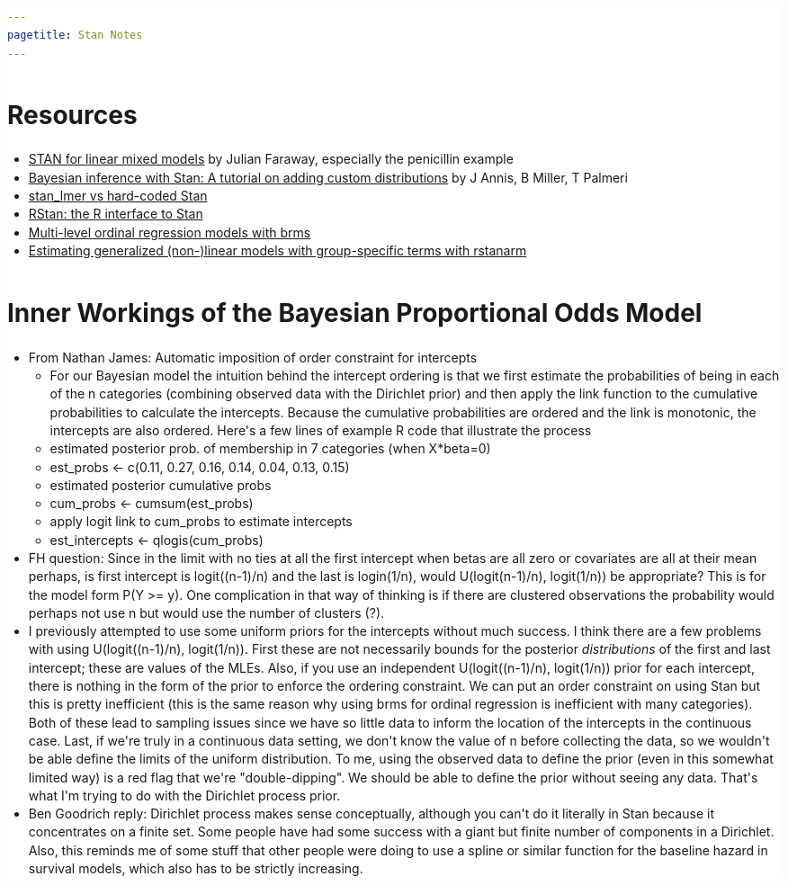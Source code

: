 ```yaml
---
pagetitle: Stan Notes
---
```

# Resources
* [STAN for linear mixed models](https://people.bath.ac.uk/jjf23/stan/) by Julian Faraway, especially the penicillin example
* [Bayesian inference with Stan: A tutorial on adding custom distributions](https://link.springer.com/article/10.3758/s13428-016-0746-9) by J Annis, B Miller, T Palmeri
* [stan_lmer vs hard-coded Stan](https://github.com/kholsinger/mixed-models) 
* [RStan: the R interface to Stan](https://mc-stan.org/rstan/articles/rstan.html)
* [Multi-level ordinal regression models with brms](https://kevinstadler.github.io/blog/bayesian-ordinal-regression-with-random-effects-using-brms/)
* [Estimating generalized (non-)linear models with group-specific terms with rstanarm](https://cran.r-project.org/web/packages/rstanarm/vignettes/glmer.html)

# Inner Workings of the Bayesian Proportional Odds Model
* From Nathan James: Automatic imposition of order constraint for intercepts
   + For our Bayesian model the intuition behind the intercept ordering is that we first estimate the probabilities of being in each of the n categories (combining observed data with the Dirichlet prior) and then apply the link function to the cumulative probabilities to calculate the intercepts. Because the cumulative probabilities are ordered and the link is monotonic, the intercepts are also ordered. Here's a few lines of example R code that illustrate the process
   + estimated posterior prob. of membership in 7 categories (when X*beta=0)
   + est_probs <- c(0.11, 0.27, 0.16, 0.14, 0.04, 0.13, 0.15)
   + estimated posterior cumulative probs
   + cum_probs <- cumsum(est_probs)
   + apply logit link to cum_probs to estimate intercepts
   + est_intercepts <- qlogis(cum_probs)
* FH question:  Since in the limit with no ties at all the first intercept when betas are all zero or covariates are all at their mean perhaps, is first intercept is logit((n-1)/n) and the last is login(1/n), would U(logit(n-1)/n), logit(1/n)) be appropriate?  This is for the model form P(Y >= y).  One complication in that way of thinking is if there are clustered observations the probability would perhaps not use n but would use the number of clusters (?).
* I previously attempted to use some uniform priors for the intercepts without much success.  I think there are a few problems with using U(logit((n-1)/n), logit(1/n)). First these are not necessarily bounds for the posterior *distributions* of the first and last intercept; these are values of the MLEs. Also, if you use an independent U(logit((n-1)/n), logit(1/n)) prior for each intercept, there is nothing in the form of the prior to enforce the ordering constraint. We can put an order constraint on using Stan but this is pretty inefficient (this is the same reason why using brms for ordinal regression is inefficient with many categories).  Both of these lead to sampling issues since we have so little data to inform the location of the intercepts in the continuous case.   Last, if we're truly in a continuous data setting, we don't know the value of n before collecting the data, so we wouldn't be able define the limits of the uniform distribution. To me, using the observed data to define the prior (even in this somewhat limited way) is a red flag that we're "double-dipping". We should be able to define the prior without seeing any data. That's what I'm trying to do with the Dirichlet process prior.
* Ben Goodrich reply: Dirichlet process makes sense conceptually, although you can't do it literally in Stan because it concentrates on a finite set. Some people have had some success with a giant but finite number of components in a Dirichlet. Also, this reminds me of some stuff that other people were doing to use a spline or similar function for the baseline hazard in survival models, which also has to be strictly increasing.